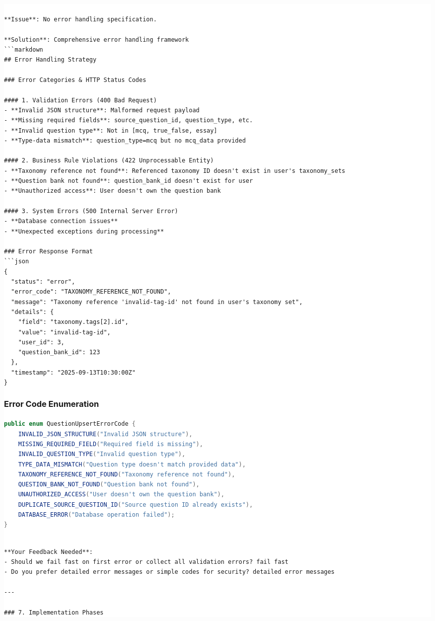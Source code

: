 ```

**Issue**: No error handling specification.

**Solution**: Comprehensive error handling framework
```markdown
## Error Handling Strategy

### Error Categories & HTTP Status Codes

#### 1. Validation Errors (400 Bad Request)
- **Invalid JSON structure**: Malformed request payload
- **Missing required fields**: source_question_id, question_type, etc.
- **Invalid question type**: Not in [mcq, true_false, essay]
- **Type-data mismatch**: question_type=mcq but no mcq_data provided

#### 2. Business Rule Violations (422 Unprocessable Entity)
- **Taxonomy reference not found**: Referenced taxonomy ID doesn't exist in user's taxonomy_sets
- **Question bank not found**: question_bank_id doesn't exist for user
- **Unauthorized access**: User doesn't own the question bank

#### 3. System Errors (500 Internal Server Error)
- **Database connection issues**
- **Unexpected exceptions during processing**

### Error Response Format
```json
{
  "status": "error",
  "error_code": "TAXONOMY_REFERENCE_NOT_FOUND",
  "message": "Taxonomy reference 'invalid-tag-id' not found in user's taxonomy set",
  "details": {
    "field": "taxonomy.tags[2].id",
    "value": "invalid-tag-id",
    "user_id": 3,
    "question_bank_id": 123
  },
  "timestamp": "2025-09-13T10:30:00Z"
}
```

### Error Code Enumeration
```java
public enum QuestionUpsertErrorCode {
    INVALID_JSON_STRUCTURE("Invalid JSON structure"),
    MISSING_REQUIRED_FIELD("Required field is missing"),
    INVALID_QUESTION_TYPE("Invalid question type"),
    TYPE_DATA_MISMATCH("Question type doesn't match provided data"),
    TAXONOMY_REFERENCE_NOT_FOUND("Taxonomy reference not found"),
    QUESTION_BANK_NOT_FOUND("Question bank not found"),
    UNAUTHORIZED_ACCESS("User doesn't own the question bank"),
    DUPLICATE_SOURCE_QUESTION_ID("Source question ID already exists"),
    DATABASE_ERROR("Database operation failed");
}
```
```

**Your Feedback Needed**:
- Should we fail fast on first error or collect all validation errors? fail fast
- Do you prefer detailed error messages or simple codes for security? detailed error messages

---

### 7. Implementation Phases

```